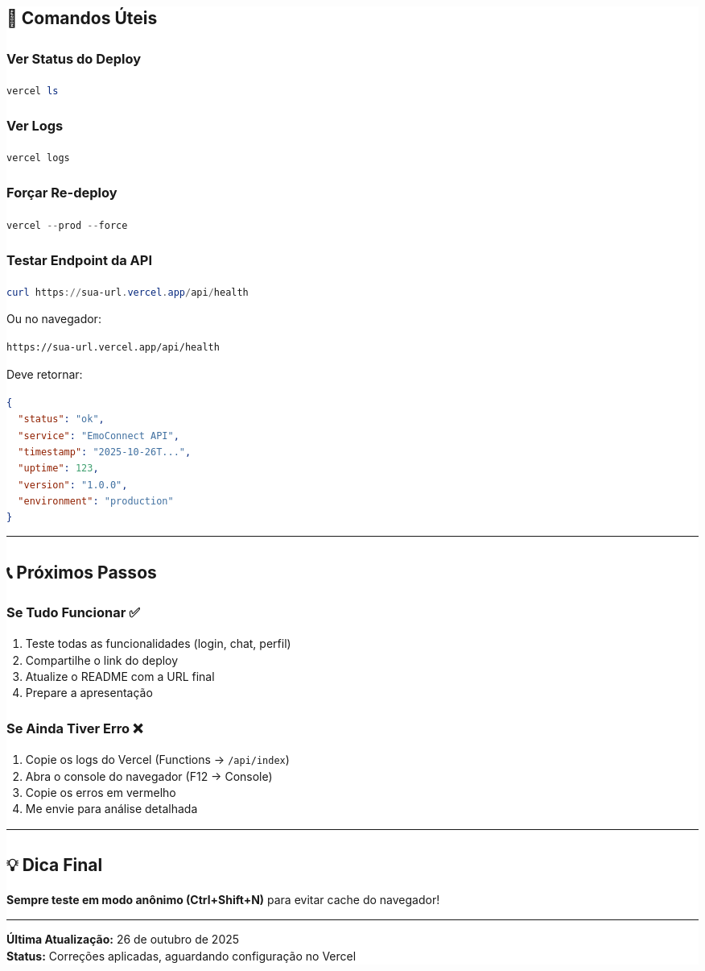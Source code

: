 ## 🚀 Comandos Úteis

### Ver Status do Deploy
```powershell
vercel ls
```

### Ver Logs
```powershell
vercel logs
```

### Forçar Re-deploy
```powershell
vercel --prod --force
```

### Testar Endpoint da API
```powershell
curl https://sua-url.vercel.app/api/health
```

Ou no navegador:
```
https://sua-url.vercel.app/api/health
```

Deve retornar:
```json
{
  "status": "ok",
  "service": "EmoConnect API",
  "timestamp": "2025-10-26T...",
  "uptime": 123,
  "version": "1.0.0",
  "environment": "production"
}
```

---

## 📞 Próximos Passos

### Se Tudo Funcionar ✅
1. Teste todas as funcionalidades (login, chat, perfil)
2. Compartilhe o link do deploy
3. Atualize o README com a URL final
4. Prepare a apresentação

### Se Ainda Tiver Erro ❌
1. Copie os logs do Vercel (Functions → `/api/index`)
2. Abra o console do navegador (F12 → Console)
3. Copie os erros em vermelho
4. Me envie para análise detalhada

---

## 💡 Dica Final

**Sempre teste em modo anônimo (Ctrl+Shift+N)** para evitar cache do navegador!

---

**Última Atualização:** 26 de outubro de 2025  
**Status:** Correções aplicadas, aguardando configuração no Vercel
